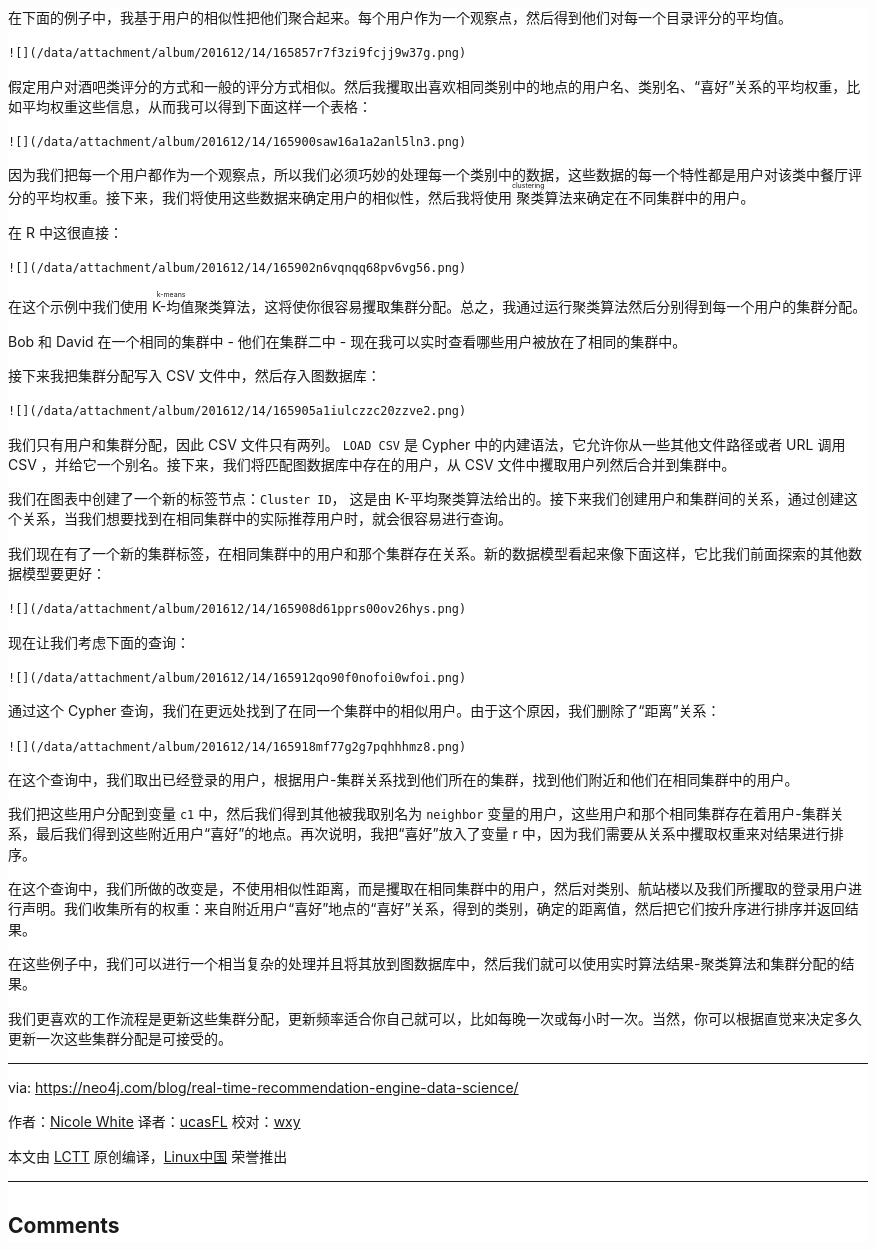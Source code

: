在下面的例子中，我基于用户的相似性把他们聚合起来。每个用户作为一个观察点，然后得到他们对每一个目录评分的平均值。

`![](/data/attachment/album/201612/14/165857r7f3zi9fcjj9w37g.png)`

假定用户对酒吧类评分的方式和一般的评分方式相似。然后我攫取出喜欢相同类别中的地点的用户名、类别名、“喜好”关系的平均权重，比如平均权重这些信息，从而我可以得到下面这样一个表格：

`![](/data/attachment/album/201612/14/165900saw16a1a2anl5ln3.png)`

因为我们把每一个用户都作为一个观察点，所以我们必须巧妙的处理每一个类别中的数据，这些数据的每一个特性都是用户对该类中餐厅评分的平均权重。接下来，我们将使用这些数据来确定用户的相似性，然后我将使用<ruby> 聚类 <rp>  （ </rp> <rt>  clustering </rt> <rp>  ） </rp></ruby>算法来确定在不同集群中的用户。

在 R 中这很直接：

`![](/data/attachment/album/201612/14/165902n6vqnqq68pv6vg56.png)`

在这个示例中我们使用<ruby> K-均值 <rp>  （ </rp> <rt>  k-means </rt> <rp>  ） </rp></ruby>聚类算法，这将使你很容易攫取集群分配。总之，我通过运行聚类算法然后分别得到每一个用户的集群分配。

Bob 和 David 在一个相同的集群中 - 他们在集群二中 - 现在我可以实时查看哪些用户被放在了相同的集群中。

接下来我把集群分配写入 CSV 文件中，然后存入图数据库：

`![](/data/attachment/album/201612/14/165905a1iulczzc20zzve2.png)`

我们只有用户和集群分配，因此 CSV 文件只有两列。 `LOAD CSV` 是 Cypher 中的内建语法，它允许你从一些其他文件路径或者 URL 调用 CSV ，并给它一个别名。接下来，我们将匹配图数据库中存在的用户，从 CSV 文件中攫取用户列然后合并到集群中。

我们在图表中创建了一个新的标签节点：`Cluster ID`， 这是由 K-平均聚类算法给出的。接下来我们创建用户和集群间的关系，通过创建这个关系，当我们想要找到在相同集群中的实际推荐用户时，就会很容易进行查询。

我们现在有了一个新的集群标签，在相同集群中的用户和那个集群存在关系。新的数据模型看起来像下面这样，它比我们前面探索的其他数据模型要更好：

`![](/data/attachment/album/201612/14/165908d61pprs00ov26hys.png)`

现在让我们考虑下面的查询：

`![](/data/attachment/album/201612/14/165912qo90f0nofoi0wfoi.png)`

通过这个 Cypher 查询，我们在更远处找到了在同一个集群中的相似用户。由于这个原因，我们删除了“距离”关系：

`![](/data/attachment/album/201612/14/165918mf77g2g7pqhhhmz8.png)`

在这个查询中，我们取出已经登录的用户，根据用户-集群关系找到他们所在的集群，找到他们附近和他们在相同集群中的用户。

我们把这些用户分配到变量 `c1` 中，然后我们得到其他被我取别名为 `neighbor` 变量的用户，这些用户和那个相同集群存在着用户-集群关系，最后我们得到这些附近用户“喜好”的地点。再次说明，我把“喜好”放入了变量 r 中，因为我们需要从关系中攫取权重来对结果进行排序。

在这个查询中，我们所做的改变是，不使用相似性距离，而是攫取在相同集群中的用户，然后对类别、航站楼以及我们所攫取的登录用户进行声明。我们收集所有的权重：来自附近用户“喜好”地点的“喜好”关系，得到的类别，确定的距离值，然后把它们按升序进行排序并返回结果。

在这些例子中，我们可以进行一个相当复杂的处理并且将其放到图数据库中，然后我们就可以使用实时算法结果-聚类算法和集群分配的结果。

我们更喜欢的工作流程是更新这些集群分配，更新频率适合你自己就可以，比如每晚一次或每小时一次。当然，你可以根据直觉来决定多久更新一次这些集群分配是可接受的。

---

via: <https://neo4j.com/blog/real-time-recommendation-engine-data-science/>

作者：[Nicole White](https://neo4j.com/blog/contributor/nicole-white/) 译者：[ucasFL](https://github.com/ucasFL) 校对：[wxy](https://github.com/wxy)

本文由 [LCTT](https://github.com/LCTT/TranslateProject) 原创编译，[Linux中国](https://linux.cn/) 荣誉推出

***

## Comments
